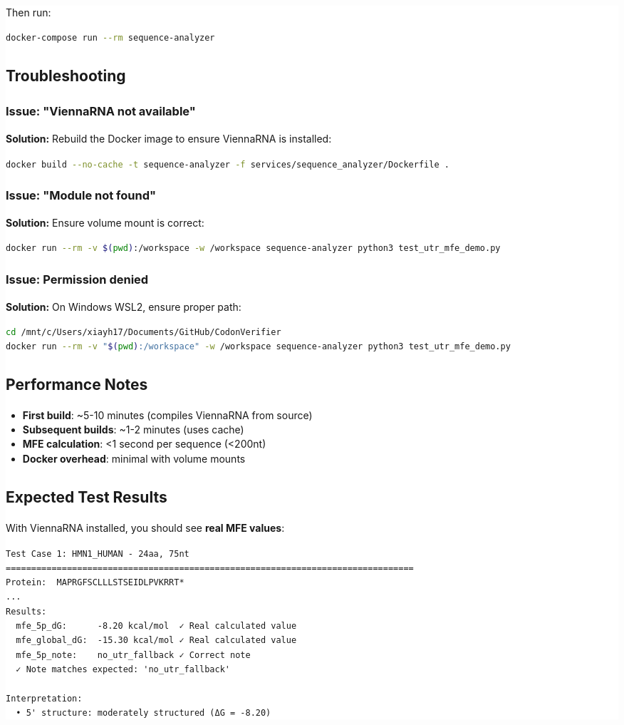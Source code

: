 Then run:
```bash
docker-compose run --rm sequence-analyzer
```

## Troubleshooting

### Issue: "ViennaRNA not available"
**Solution:** Rebuild the Docker image to ensure ViennaRNA is installed:
```bash
docker build --no-cache -t sequence-analyzer -f services/sequence_analyzer/Dockerfile .
```

### Issue: "Module not found"
**Solution:** Ensure volume mount is correct:
```bash
docker run --rm -v $(pwd):/workspace -w /workspace sequence-analyzer python3 test_utr_mfe_demo.py
```

### Issue: Permission denied
**Solution:** On Windows WSL2, ensure proper path:
```bash
cd /mnt/c/Users/xiayh17/Documents/GitHub/CodonVerifier
docker run --rm -v "$(pwd):/workspace" -w /workspace sequence-analyzer python3 test_utr_mfe_demo.py
```

## Performance Notes

- **First build**: ~5-10 minutes (compiles ViennaRNA from source)
- **Subsequent builds**: ~1-2 minutes (uses cache)
- **MFE calculation**: <1 second per sequence (<200nt)
- **Docker overhead**: minimal with volume mounts

## Expected Test Results

With ViennaRNA installed, you should see **real MFE values**:

```
Test Case 1: HMN1_HUMAN - 24aa, 75nt
================================================================================
Protein:  MAPRGFSCLLLSTSEIDLPVKRRT*
...
Results:
  mfe_5p_dG:      -8.20 kcal/mol  ✓ Real calculated value
  mfe_global_dG:  -15.30 kcal/mol ✓ Real calculated value
  mfe_5p_note:    no_utr_fallback ✓ Correct note
  ✓ Note matches expected: 'no_utr_fallback'

Interpretation:
  • 5' structure: moderately structured (ΔG = -8.20)
```
